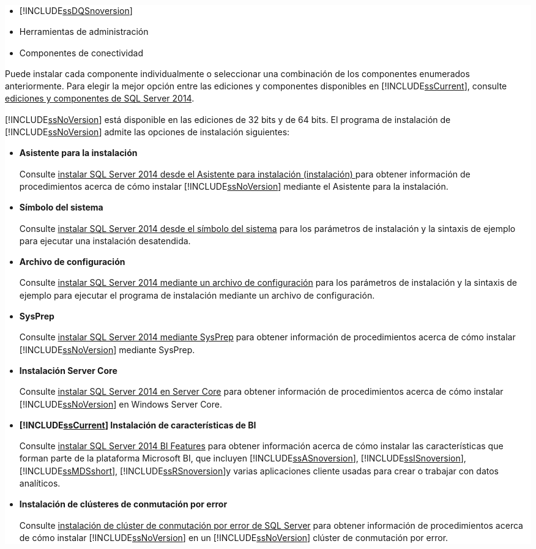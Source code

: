 -   [!INCLUDE[ssDQSnoversion](../includes/ssdqsnoversion-md.md)]  
  
-   Herramientas de administración  
  
-   Componentes de conectividad  
  
 Puede instalar cada componente individualmente o seleccionar una combinación de los componentes enumerados anteriormente. Para elegir la mejor opción entre las ediciones y componentes disponibles en [!INCLUDE[ssCurrent](../includes/sscurrent-md.md)], consulte [ediciones y componentes de SQL Server 2014](../sql-server/editions-and-components-of-sql-server-2016.md).  
  
 [!INCLUDE[ssNoVersion](../includes/ssnoversion-md.md)] está disponible en las ediciones de 32 bits y de 64 bits. El programa de instalación de [!INCLUDE[ssNoVersion](../includes/ssnoversion-md.md)] admite las opciones de instalación siguientes:  
  
-   **Asistente para la instalación**  
  
     Consulte [instalar SQL Server 2014 desde el Asistente para instalación &#40;instalación&#41; ](../database-engine/install-windows/install-sql-server-from-the-installation-wizard-setup.md) para obtener información de procedimientos acerca de cómo instalar [!INCLUDE[ssNoVersion](../includes/ssnoversion-md.md)] mediante el Asistente para la instalación.  
  
-   **Símbolo del sistema**  
  
     Consulte [instalar SQL Server 2014 desde el símbolo del sistema](../database-engine/install-windows/install-sql-server-from-the-command-prompt.md) para los parámetros de instalación y la sintaxis de ejemplo para ejecutar una instalación desatendida.  
  
-   **Archivo de configuración**  
  
     Consulte [instalar SQL Server 2014 mediante un archivo de configuración](../database-engine/install-windows/install-sql-server-using-a-configuration-file.md) para los parámetros de instalación y la sintaxis de ejemplo para ejecutar el programa de instalación mediante un archivo de configuración.  
  
-   **SysPrep**  
  
     Consulte [instalar SQL Server 2014 mediante SysPrep](../database-engine/install-windows/install-sql-server-using-sysprep.md) para obtener información de procedimientos acerca de cómo instalar [!INCLUDE[ssNoVersion](../includes/ssnoversion-md.md)] mediante SysPrep.  
  
-   **Instalación Server Core**  
  
     Consulte [instalar SQL Server 2014 en Server Core](../database-engine/install-windows/install-sql-server-on-server-core.md) para obtener información de procedimientos acerca de cómo instalar [!INCLUDE[ssNoVersion](../includes/ssnoversion-md.md)] en Windows Server Core.  
  
-   **[!INCLUDE[ssCurrent](../includes/sscurrent-md.md)] Instalación de características de BI**  
  
     Consulte [instalar SQL Server 2014 BI Features](../sql-server/install/install-sql-server-business-intelligence-features.md) para obtener información acerca de cómo instalar las características que forman parte de la plataforma Microsoft BI, que incluyen [!INCLUDE[ssASnoversion](../includes/ssasnoversion-md.md)], [!INCLUDE[ssISnoversion](../includes/ssisnoversion-md.md)], [!INCLUDE[ssMDSshort](../includes/ssmdsshort-md.md)], [!INCLUDE[ssRSnoversion](../includes/ssrsnoversion-md.md)]y varias aplicaciones cliente usadas para crear o trabajar con datos analíticos.  
  
-   **Instalación de clústeres de conmutación por error**  
  
     Consulte [instalación de clúster de conmutación por error de SQL Server](../sql-server/failover-clusters/install/sql-server-failover-cluster-installation.md) para obtener información de procedimientos acerca de cómo instalar [!INCLUDE[ssNoVersion](../includes/ssnoversion-md.md)] en un [!INCLUDE[ssNoVersion](../includes/ssnoversion-md.md)] clúster de conmutación por error.  
  
